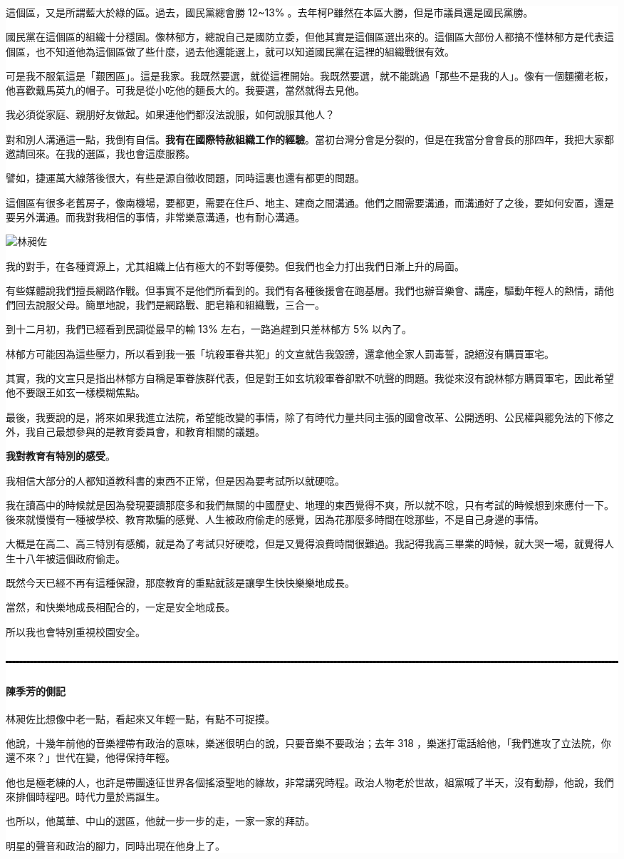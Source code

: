 這個區，又是所謂藍大於綠的區。過去，國民黨總會勝 12~13% 。去年柯P雖然在本區大勝，但是市議員還是國民黨勝。

國民黨在這個區的組織十分穩固。像林郁方，總說自己是國防立委，但他其實是這個區選出來的。這個區大部份人都搞不懂林郁方是代表這個區，也不知道他為這個區做了些什麼，過去他還能選上，就可以知道國民黨在這裡的組織戰很有效。

可是我不服氣這是「艱困區」。這是我家。我既然要選，就從這裡開始。我既然要選，就不能跳過「那些不是我的人」。像有一個麵攤老板，他喜歡戴馬英九的帽子。可我是從小吃他的麵長大的。我要選，當然就得去見他。

我必須從家庭、親朋好友做起。如果連他們都沒法說服，如何說服其他人？

對和別人溝通這一點，我倒有自信。‪<b>‎我有在國際特赦組織工作的經驗‬</b>。當初台灣分會是分裂的，但是在我當分會會長的那四年，我把大家都邀請回來。在我的選區，我也會這麼服務。

譬如，捷運萬大線落後很大，有些是源自徵收問題，同時這裏也還有都更的問題。

這個區有很多老舊房子，像南機場，要都更，需要在住戶、地主、建商之間溝通。他們之間需要溝通，而溝通好了之後，要如何安置，還是要另外溝通。而我對我相信的事情，非常樂意溝通，也有耐心溝通。

<img class="news-photo-1" src="/images/005-04.jpg" alt="林昶佐" />

我的對手，在各種資源上，尤其組織上佔有極大的不對等優勢。但我們也全力打出我們日漸上升的局面。

有些媒體說我們擅長網路作戰。但事實不是他們所看到的。我們有各種後援會在跑基層。我們也辦音樂會、講座，驅動年輕人的熱情，請他們回去說服父母。簡單地說，我們是網路戰、肥皂箱和組織戰，三合一。

到十二月初，我們已經看到民調從最早的輸 13% 左右，一路追趕到只差林郁方 5% 以內了。

林郁方可能因為這些壓力，所以看到我一張「坑殺軍眷共犯」的文宣就告我毀謗，還拿他全家人罰毒誓，說絕沒有購買軍宅。

其實，我的文宣只是指出林郁方自稱是軍眷族群代表，但是對王如玄坑殺軍眷卻默不吭聲的問題。我從來沒有說林郁方購買軍宅，因此希望他不要跟王如玄一樣模糊焦點。

最後，我要說的是，將來如果我進立法院，希望能改變的事情，除了有時代力量共同主張的國會改革、公開透明、公民權與罷免法的下修之外，我自己最想參與的是教育委員會，和教育相關的議題。

‪<b>‎我對教育有特別的感受‬</b>。

我相信大部分的人都知道教科書的東西不正常，但是因為要考試所以就硬唸。

我在讀高中的時候就是因為發現要讀那麼多和我們無關的中國歷史、地理的東西覺得不爽，所以就不唸，只有考試的時候想到來應付一下。 後來就慢慢有一種被學校、教育欺騙的感覺、人生被政府偷走的感覺，因為花那麼多時間在唸那些，不是自己身邊的事情。

大概是在高二、高三特別有感觸，就是為了考試只好硬唸，但是又覺得浪費時間很難過。我記得我高三畢業的時候，就大哭一場，就覺得人生十八年被這個政府偷走。

既然今天已經不再有這種保證，那麼教育的重點就該是讓學生快快樂樂地成長。

當然，和快樂地成長相配合的，一定是安全地成長。

所以我也會特別重視校園安全。

<hr style="border:1px dashed black;margin-bottom:30px;margin-top:30px;" />

#### 陳季芳的側記

林昶佐比想像中老一點，看起來又年輕一點，有點不可捉摸。

他說，十幾年前他的音樂裡帶有政治的意味，樂迷很明白的說，只要音樂不要政治；去年 318 ，樂迷打電話給他，「我們進攻了立法院，你還不來？」世代在變，他得保持年輕。

他也是極老練的人，也許是帶團遠征世界各個搖滾聖地的緣故，非常講究時程。政治人物老於世故，組黨喊了半天，沒有動靜，他說，我們來排個時程吧。時代力量於焉誕生。

也所以，他萬華、中山的選區，他就一步一步的走，一家一家的拜訪。

明星的聲音和政治的腳力，同時出現在他身上了。
